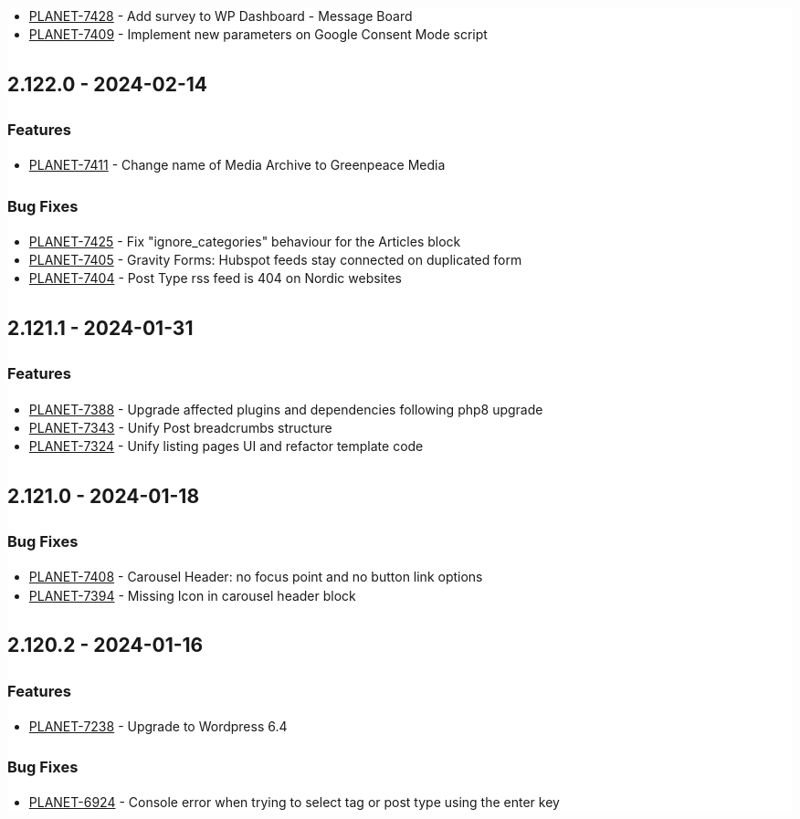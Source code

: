 * [PLANET-7428](https://jira.greenpeace.org/browse/PLANET-7428) - Add survey to WP Dashboard - Message Board
* [PLANET-7409](https://jira.greenpeace.org/browse/PLANET-7409) - Implement new parameters on Google Consent Mode script

## 2.122.0 - 2024-02-14

### Features

* [PLANET-7411](https://jira.greenpeace.org/browse/PLANET-7411) - Change name of Media Archive to Greenpeace Media

### Bug Fixes

* [PLANET-7425](https://jira.greenpeace.org/browse/PLANET-7425) - Fix "ignore\_categories" behaviour for the Articles block
* [PLANET-7405](https://jira.greenpeace.org/browse/PLANET-7405) - Gravity Forms: Hubspot feeds stay connected on duplicated form
* [PLANET-7404](https://jira.greenpeace.org/browse/PLANET-7404) - Post Type rss feed is 404 on Nordic websites

## 2.121.1 - 2024-01-31

### Features

* [PLANET-7388](https://jira.greenpeace.org/browse/PLANET-7388) - Upgrade affected plugins and dependencies following php8 upgrade
* [PLANET-7343](https://jira.greenpeace.org/browse/PLANET-7343) - Unify Post breadcrumbs structure
* [PLANET-7324](https://jira.greenpeace.org/browse/PLANET-7324) - Unify listing pages UI and refactor template code

## 2.121.0 - 2024-01-18

### Bug Fixes

* [PLANET-7408](https://jira.greenpeace.org/browse/PLANET-7408) - Carousel Header: no focus point and no button link options
* [PLANET-7394](https://jira.greenpeace.org/browse/PLANET-7394) - Missing Icon in carousel header block

## 2.120.2 - 2024-01-16

### Features

* [PLANET-7238](https://jira.greenpeace.org/browse/PLANET-7238) - Upgrade to Wordpress 6.4

### Bug Fixes

* [PLANET-6924](https://jira.greenpeace.org/browse/PLANET-6924) - Console error when trying to select tag or post type using the enter key
